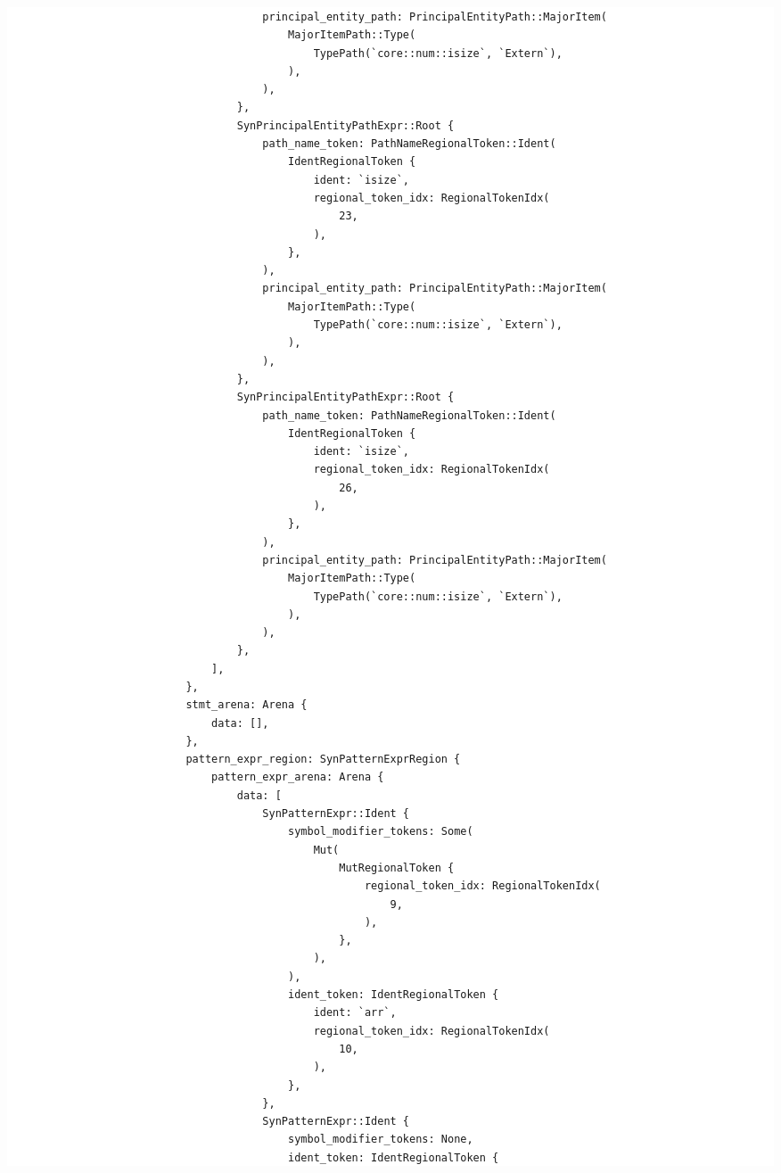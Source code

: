                                             principal_entity_path: PrincipalEntityPath::MajorItem(
                                                MajorItemPath::Type(
                                                    TypePath(`core::num::isize`, `Extern`),
                                                ),
                                            ),
                                        },
                                        SynPrincipalEntityPathExpr::Root {
                                            path_name_token: PathNameRegionalToken::Ident(
                                                IdentRegionalToken {
                                                    ident: `isize`,
                                                    regional_token_idx: RegionalTokenIdx(
                                                        23,
                                                    ),
                                                },
                                            ),
                                            principal_entity_path: PrincipalEntityPath::MajorItem(
                                                MajorItemPath::Type(
                                                    TypePath(`core::num::isize`, `Extern`),
                                                ),
                                            ),
                                        },
                                        SynPrincipalEntityPathExpr::Root {
                                            path_name_token: PathNameRegionalToken::Ident(
                                                IdentRegionalToken {
                                                    ident: `isize`,
                                                    regional_token_idx: RegionalTokenIdx(
                                                        26,
                                                    ),
                                                },
                                            ),
                                            principal_entity_path: PrincipalEntityPath::MajorItem(
                                                MajorItemPath::Type(
                                                    TypePath(`core::num::isize`, `Extern`),
                                                ),
                                            ),
                                        },
                                    ],
                                },
                                stmt_arena: Arena {
                                    data: [],
                                },
                                pattern_expr_region: SynPatternExprRegion {
                                    pattern_expr_arena: Arena {
                                        data: [
                                            SynPatternExpr::Ident {
                                                symbol_modifier_tokens: Some(
                                                    Mut(
                                                        MutRegionalToken {
                                                            regional_token_idx: RegionalTokenIdx(
                                                                9,
                                                            ),
                                                        },
                                                    ),
                                                ),
                                                ident_token: IdentRegionalToken {
                                                    ident: `arr`,
                                                    regional_token_idx: RegionalTokenIdx(
                                                        10,
                                                    ),
                                                },
                                            },
                                            SynPatternExpr::Ident {
                                                symbol_modifier_tokens: None,
                                                ident_token: IdentRegionalToken {